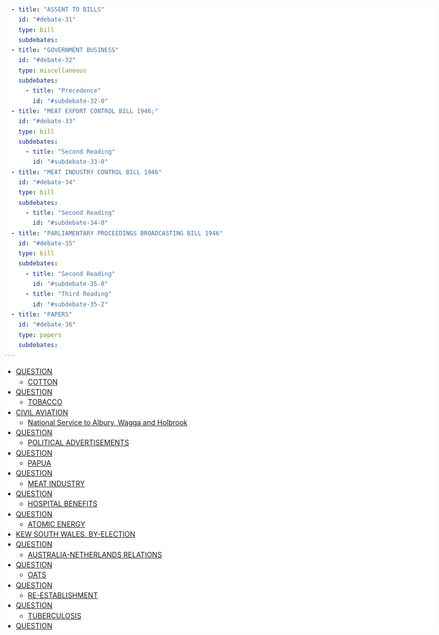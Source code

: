 ```yaml
  - title: "ASSENT TO BILLS"
    id: "#debate-31"
    type: bill
    subdebates:
  - title: "GOVERNMENT BUSINESS"
    id: "#debate-32"
    type: miscellaneous
    subdebates:
      - title: "Precedence"
        id: "#subdebate-32-0"
  - title: "MEAT EXPORT CONTROL BILL 1946;"
    id: "#debate-33"
    type: bill
    subdebates:
      - title: "Second Reading"
        id: "#subdebate-33-0"
  - title: "MEAT INDUSTRY CONTROL BILL 1946"
    id: "#debate-34"
    type: bill
    subdebates:
      - title: "Second Reading"
        id: "#subdebate-34-0"
  - title: "PARLIAMENTARY PROCEEDINGS BROADCASTING BILL 1946"
    id: "#debate-35"
    type: bill
    subdebates:
      - title: "Second Reading"
        id: "#subdebate-35-0"
      - title: "Third Reading"
        id: "#subdebate-35-2"
  - title: "PAPERS"
    id: "#debate-36"
    type: papers
    subdebates:
---
```


* [QUESTION](#debate-0)
    * [COTTON](#subdebate-0-0)
* [QUESTION](#debate-1)
    * [TOBACCO](#subdebate-1-0)
* [CIVIL AVIATION](#debate-2)
    * [National Service to Albury, Wagga and Holbrook](#subdebate-2-0)
* [QUESTION](#debate-3)
    * [POLITICAL ADVERTISEMENTS](#subdebate-3-0)
* [QUESTION](#debate-4)
    * [PAPUA](#subdebate-4-0)
* [QUESTION](#debate-5)
    * [MEAT INDUSTRY](#subdebate-5-0)
* [QUESTION](#debate-6)
    * [HOSPITAL BENEFITS](#subdebate-6-0)
* [QUESTION](#debate-7)
    * [ATOMIC ENERGY](#subdebate-7-0)
* [KEW SOUTH WALES. BY-ELECTION](#debate-8)
* [QUESTION](#debate-9)
    * [AUSTRALIA-NETHERLANDS RELATIONS](#subdebate-9-0)
* [QUESTION](#debate-10)
    * [OATS](#subdebate-10-0)
* [QUESTION](#debate-11)
    * [RE-ESTABLISHMENT](#subdebate-11-0)
* [QUESTION](#debate-12)
    * [TUBERCULOSIS](#subdebate-12-0)
* [QUESTION](#debate-13)